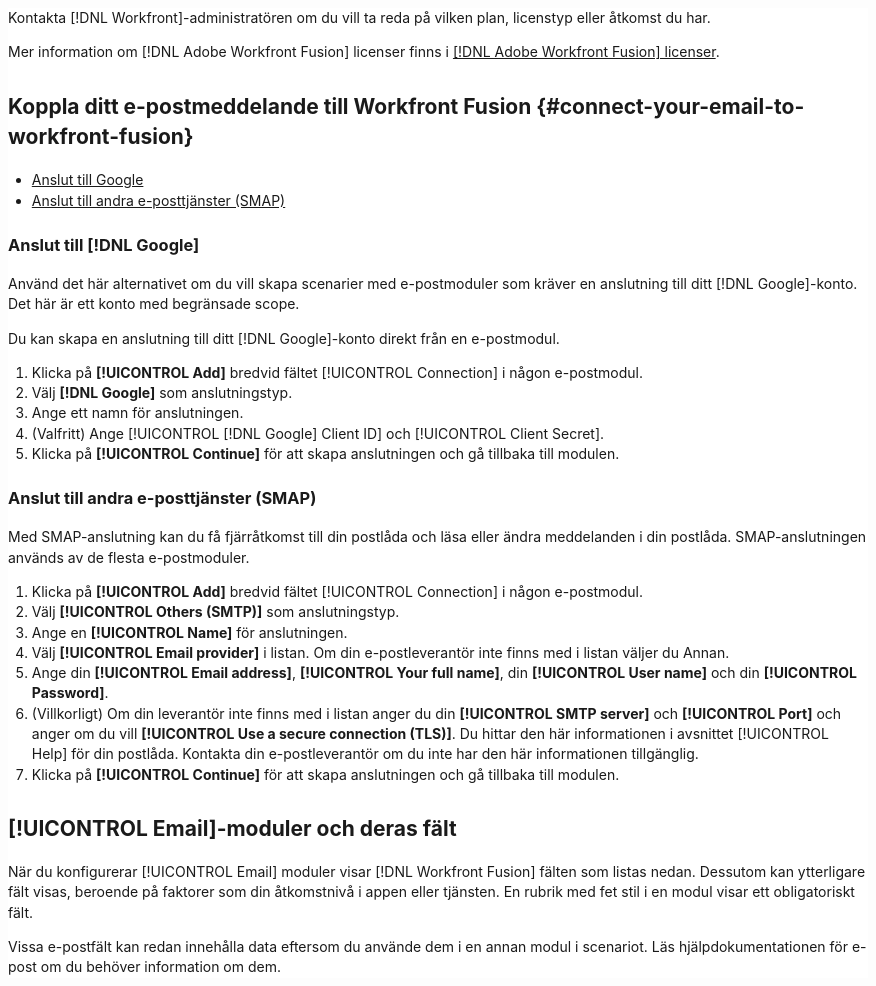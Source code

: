</table>

Kontakta [!DNL Workfront]-administratören om du vill ta reda på vilken plan, licenstyp eller åtkomst du har.

Mer information om [!DNL Adobe Workfront Fusion] licenser finns i [[!DNL Adobe Workfront Fusion] licenser](/help/workfront-fusion/set-up-and-manage-workfront-fusion/licensing-operations-overview/license-automation-vs-integration.md).

## Koppla ditt e-postmeddelande till Workfront Fusion {#connect-your-email-to-workfront-fusion}

* [Anslut till Google](#connect-to-google)
* [Anslut till andra e-posttjänster (SMAP)](#connect-to-other-email-services-smap)

### Anslut till [!DNL Google]

Använd det här alternativet om du vill skapa scenarier med e-postmoduler som kräver en anslutning till ditt [!DNL Google]-konto. Det här är ett konto med begränsade scope.

Du kan skapa en anslutning till ditt [!DNL Google]-konto direkt från en e-postmodul.

1. Klicka på **[!UICONTROL Add]** bredvid fältet [!UICONTROL Connection] i någon e-postmodul.
1. Välj **[!DNL Google]** som anslutningstyp.
1. Ange ett namn för anslutningen.
1. (Valfritt) Ange [!UICONTROL [!DNL Google] Client ID] och [!UICONTROL Client Secret].
1. Klicka på **[!UICONTROL Continue]** för att skapa anslutningen och gå tillbaka till modulen.

### Anslut till andra e-posttjänster (SMAP)

Med SMAP-anslutning kan du få fjärråtkomst till din postlåda och läsa eller ändra meddelanden i din postlåda. SMAP-anslutningen används av de flesta e-postmoduler.

1. Klicka på **[!UICONTROL Add]** bredvid fältet [!UICONTROL Connection] i någon e-postmodul.
1. Välj **[!UICONTROL Others (SMTP)]** som anslutningstyp.
1. Ange en **[!UICONTROL Name]** för anslutningen.
1. Välj **[!UICONTROL Email provider]** i listan. Om din e-postleverantör inte finns med i listan väljer du Annan.
1. Ange din **[!UICONTROL Email address]**, **[!UICONTROL Your full name]**, din **[!UICONTROL User name]** och din **[!UICONTROL Password]**.
1. (Villkorligt) Om din leverantör inte finns med i listan anger du din **[!UICONTROL SMTP server]** och **[!UICONTROL Port]** och anger om du vill **[!UICONTROL Use a secure connection (TLS)]**. Du hittar den här informationen i avsnittet [!UICONTROL Help] för din postlåda. Kontakta din e-postleverantör om du inte har den här informationen tillgänglig.
1. Klicka på **[!UICONTROL Continue]** för att skapa anslutningen och gå tillbaka till modulen.

## [!UICONTROL Email]-moduler och deras fält

När du konfigurerar [!UICONTROL Email] moduler visar [!DNL Workfront Fusion] fälten som listas nedan. Dessutom kan ytterligare fält visas, beroende på faktorer som din åtkomstnivå i appen eller tjänsten. En rubrik med fet stil i en modul visar ett obligatoriskt fält.

Vissa e-postfält kan redan innehålla data eftersom du använde dem i en annan modul i scenariot. Läs hjälpdokumentationen för e-post om du behöver information om dem.
